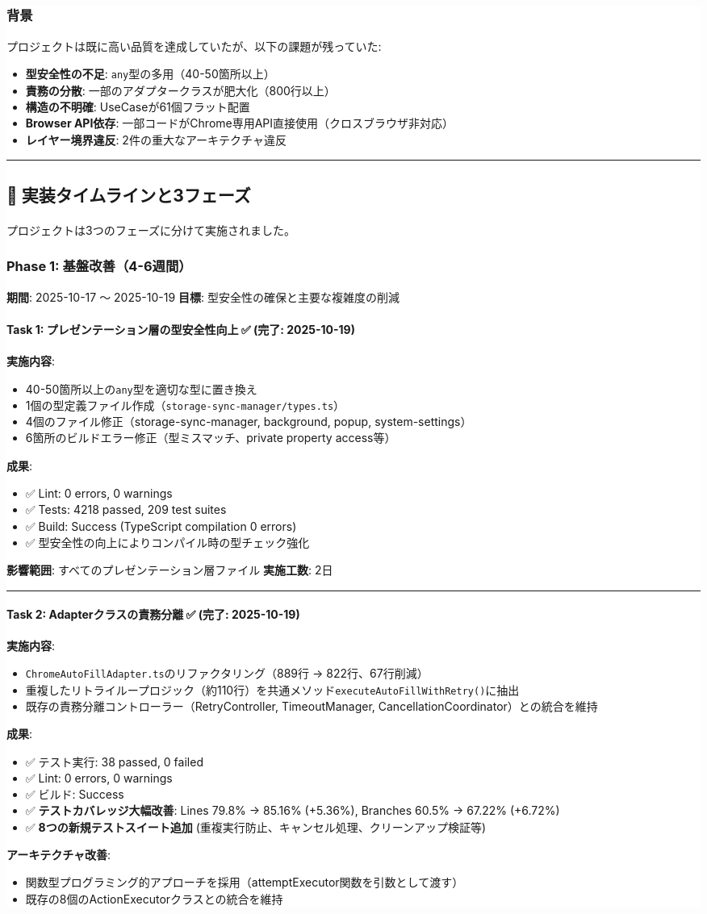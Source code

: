 ### 背景

プロジェクトは既に高い品質を達成していたが、以下の課題が残っていた:

- **型安全性の不足**: `any`型の多用（40-50箇所以上）
- **責務の分散**: 一部のアダプタークラスが肥大化（800行以上）
- **構造の不明確**: UseCaseが61個フラット配置
- **Browser API依存**: 一部コードがChrome専用API直接使用（クロスブラウザ非対応）
- **レイヤー境界違反**: 2件の重大なアーキテクチャ違反

---

## 📅 実装タイムラインと3フェーズ

プロジェクトは3つのフェーズに分けて実施されました。

### Phase 1: 基盤改善（4-6週間）

**期間**: 2025-10-17 ～ 2025-10-19
**目標**: 型安全性の確保と主要な複雑度の削減

#### Task 1: プレゼンテーション層の型安全性向上 ✅ (完了: 2025-10-19)

**実施内容**:
- 40-50箇所以上の`any`型を適切な型に置き換え
- 1個の型定義ファイル作成（`storage-sync-manager/types.ts`）
- 4個のファイル修正（storage-sync-manager, background, popup, system-settings）
- 6箇所のビルドエラー修正（型ミスマッチ、private property access等）

**成果**:
- ✅ Lint: 0 errors, 0 warnings
- ✅ Tests: 4218 passed, 209 test suites
- ✅ Build: Success (TypeScript compilation 0 errors)
- ✅ 型安全性の向上によりコンパイル時の型チェック強化

**影響範囲**: すべてのプレゼンテーション層ファイル
**実施工数**: 2日

---

#### Task 2: Adapterクラスの責務分離 ✅ (完了: 2025-10-19)

**実施内容**:
- `ChromeAutoFillAdapter.ts`のリファクタリング（889行 → 822行、67行削減）
- 重複したリトライループロジック（約110行）を共通メソッド`executeAutoFillWithRetry()`に抽出
- 既存の責務分離コントローラー（RetryController, TimeoutManager, CancellationCoordinator）との統合を維持

**成果**:
- ✅ テスト実行: 38 passed, 0 failed
- ✅ Lint: 0 errors, 0 warnings
- ✅ ビルド: Success
- ✅ **テストカバレッジ大幅改善**: Lines 79.8% → 85.16% (+5.36%), Branches 60.5% → 67.22% (+6.72%)
- ✅ **8つの新規テストスイート追加** (重複実行防止、キャンセル処理、クリーンアップ検証等)

**アーキテクチャ改善**:
- 関数型プログラミング的アプローチを採用（attemptExecutor関数を引数として渡す）
- 既存の8個のActionExecutorクラスとの統合を維持
